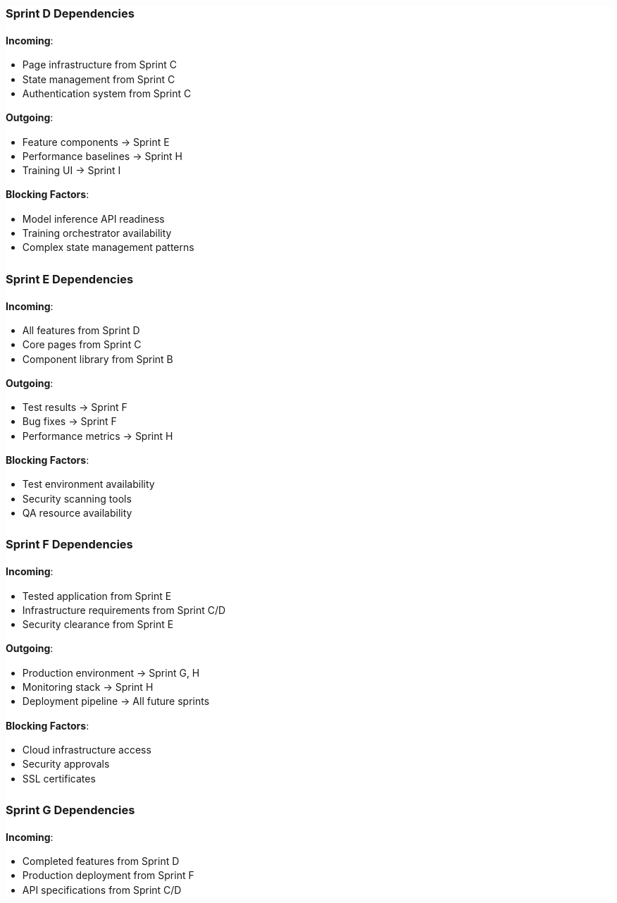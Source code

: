 ### Sprint D Dependencies
**Incoming**:
- Page infrastructure from Sprint C
- State management from Sprint C
- Authentication system from Sprint C

**Outgoing**:
- Feature components → Sprint E
- Performance baselines → Sprint H
- Training UI → Sprint I

**Blocking Factors**:
- Model inference API readiness
- Training orchestrator availability
- Complex state management patterns

### Sprint E Dependencies
**Incoming**:
- All features from Sprint D
- Core pages from Sprint C
- Component library from Sprint B

**Outgoing**:
- Test results → Sprint F
- Bug fixes → Sprint F
- Performance metrics → Sprint H

**Blocking Factors**:
- Test environment availability
- Security scanning tools
- QA resource availability

### Sprint F Dependencies
**Incoming**:
- Tested application from Sprint E
- Infrastructure requirements from Sprint C/D
- Security clearance from Sprint E

**Outgoing**:
- Production environment → Sprint G, H
- Monitoring stack → Sprint H
- Deployment pipeline → All future sprints

**Blocking Factors**:
- Cloud infrastructure access
- Security approvals
- SSL certificates

### Sprint G Dependencies
**Incoming**:
- Completed features from Sprint D
- Production deployment from Sprint F
- API specifications from Sprint C/D
